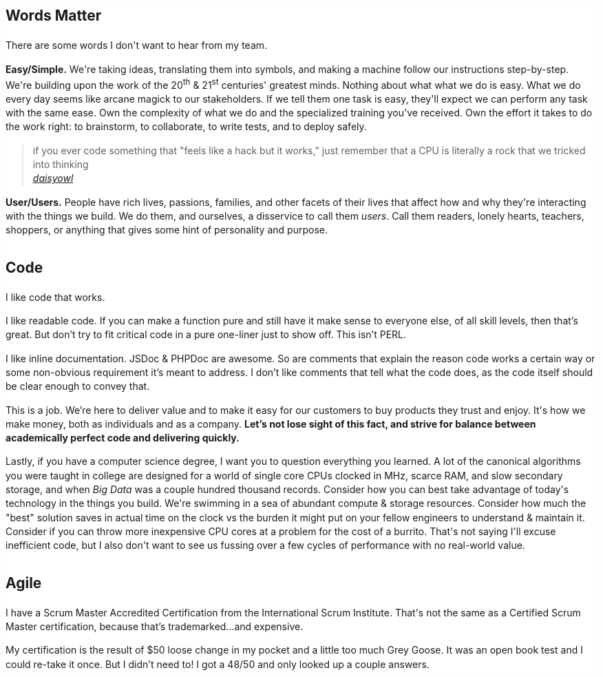## Words Matter
There are some words I don't want to hear from my team.

**Easy/Simple.** We're taking ideas, translating them into symbols, and making a machine follow our instructions step-by-step. We're building upon the work of the 20<sup>th</sup> & 21<sup>st</sup> centuries' greatest minds. Nothing about what what we do is easy. What we do every day seems like arcane magick to our stakeholders. If we tell them one task is easy, they'll expect we can perform any task with the same ease. Own the complexity of what we do and the specialized training you've received. Own the effort it takes to do the work right: to brainstorm, to collaborate, to write tests, and to deploy safely.

> if you ever code something that &quot;feels like a hack but it works,&quot; just remember that a CPU is literally a rock that we tricked into thinking  
> <cite>[daisyowl](https://twitter.com/daisyowl/status/841802094361235456)</cite>

**User/Users.** People have rich lives, passions, families, and other facets of their lives that affect how and why they're interacting with the things we build. We do them, and ourselves, a disservice to call them *users*. Call them readers, lonely hearts, teachers, shoppers, or anything  that gives some hint of personality and purpose.  

## Code
I like code that works.

I like readable code. If you can make a function pure and still have it make sense to everyone else, of all skill levels, then that’s great. But don’t try to fit critical code in a pure one-liner just to show off. This isn’t PERL.

I like inline documentation. JSDoc & PHPDoc are awesome. So are comments that explain the reason code works a certain way or some non-obvious requirement it’s meant to address. I don’t like comments that tell what the code does, as the code itself should be clear enough to convey that.

This is a job. We’re here to deliver value and to make it easy for our customers to buy products they trust and enjoy. It's how we make money, both as individuals and as a company. **Let’s not lose sight of this fact, and strive for balance between academically perfect code and delivering quickly.**

Lastly, if you have a computer science degree, I want you to question everything you learned. A lot of the canonical algorithms you were taught in college are designed for a world of single core CPUs clocked in MHz, scarce RAM, and slow secondary storage, and when *Big Data* was a couple hundred thousand records. Consider how you can best take advantage of today's technology in the things you build. We're swimming in a sea of abundant compute & storage resources. Consider how much the "best" solution saves in actual time on the clock vs the burden it might put on your fellow engineers to understand & maintain it. Consider if you can throw more inexpensive CPU cores at a problem for the cost of a burrito. That's not saying I'll excuse inefficient code, but I also don't want to see us fussing over a few cycles of performance with no real-world value.

## Agile
I have a Scrum Master Accredited Certification from the International Scrum Institute. That's not the same as a Certified Scrum Master certification, because that’s trademarked…and expensive.

My certification is the result of $50 loose change in my pocket and a little too much Grey Goose. It was an open book test and I could re-take it once. But I didn’t need to! I got a 48/50 and only looked up a couple answers.
